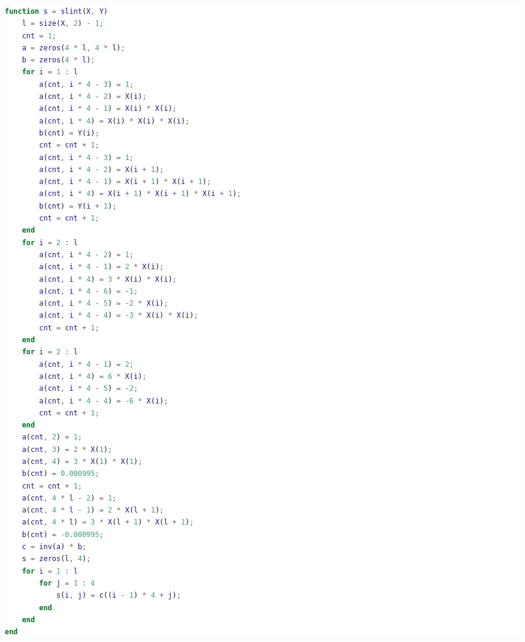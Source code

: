 ```matlab
function s = slint(X, Y)
    l = size(X, 2) - 1;
    cnt = 1;
    a = zeros(4 * l, 4 * l);
    b = zeros(4 * l);
	for i = 1 : l
        a(cnt, i * 4 - 3) = 1;
        a(cnt, i * 4 - 2) = X(i);
        a(cnt, i * 4 - 1) = X(i) * X(i);
        a(cnt, i * 4) = X(i) * X(i) * X(i);
        b(cnt) = Y(i);
        cnt = cnt + 1;
        a(cnt, i * 4 - 3) = 1;
        a(cnt, i * 4 - 2) = X(i + 1);
        a(cnt, i * 4 - 1) = X(i + 1) * X(i + 1);
        a(cnt, i * 4) = X(i + 1) * X(i + 1) * X(i + 1);
        b(cnt) = Y(i + 1);
        cnt = cnt + 1;
    end
	for i = 2 : l
		a(cnt, i * 4 - 2) = 1;
		a(cnt, i * 4 - 1) = 2 * X(i);
		a(cnt, i * 4) = 3 * X(i) * X(i);
		a(cnt, i * 4 - 6) = -1;
		a(cnt, i * 4 - 5) = -2 * X(i);
		a(cnt, i * 4 - 4) = -3 * X(i) * X(i);
		cnt = cnt + 1;
    end
    for i = 2 : l
		a(cnt, i * 4 - 1) = 2;
		a(cnt, i * 4) = 6 * X(i);
		a(cnt, i * 4 - 5) = -2;
		a(cnt, i * 4 - 4) = -6 * X(i);
		cnt = cnt + 1;
    end
	a(cnt, 2) = 1;
	a(cnt, 3) = 2 * X(1);
	a(cnt, 4) = 3 * X(1) * X(1);
	b(cnt) = 0.000995;
	cnt = cnt + 1;
	a(cnt, 4 * l - 2) = 1;
	a(cnt, 4 * l - 1) = 2 * X(l + 1);
	a(cnt, 4 * l) = 3 * X(l + 1) * X(l + 1);
	b(cnt) = -0.000995;
    c = inv(a) * b;
    s = zeros(l, 4);
    for i = 1 : l
        for j = 1 : 4
            s(i, j) = c((i - 1) * 4 + j);
        end
    end
end
```
